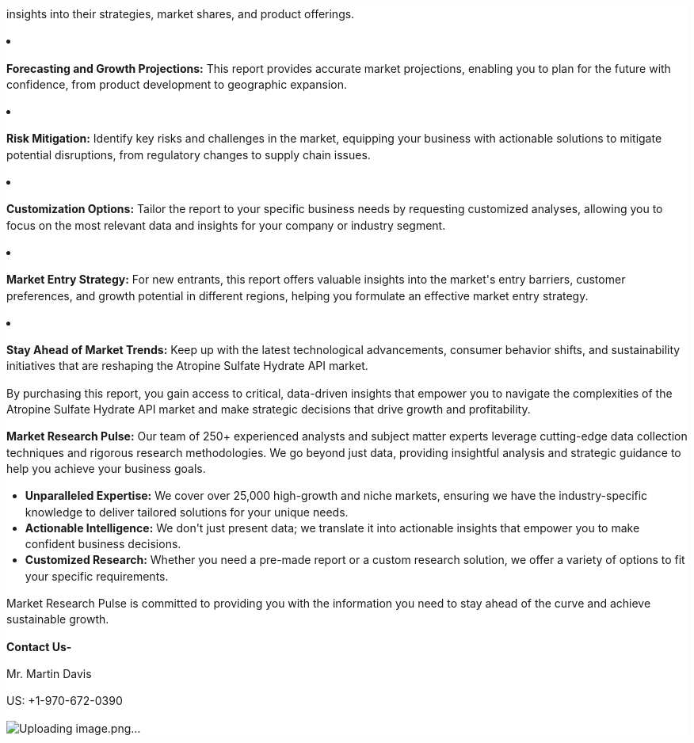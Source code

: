 insights into their strategies, market shares, and product offerings.</p></li><li><p><strong>Forecasting and Growth Projections:</strong> This report provides accurate market projections, enabling you to plan for the future with confidence, from product development to geographic expansion.</p></li><li><p><strong>Risk Mitigation:</strong> Identify key risks and challenges in the market, equipping your business with actionable solutions to mitigate potential disruptions, from regulatory changes to supply chain issues.</p></li><li><p><strong>Customization Options:</strong> Tailor the report to your specific business needs by requesting customized analyses, allowing you to focus on the most relevant data and insights for your company or industry segment.</p></li><li><p><strong>Market Entry Strategy:</strong> For new entrants, this report offers valuable insights into the market's entry barriers, customer preferences, and growth potential in different regions, helping you formulate an effective market entry strategy.</p></li><li><p><strong>Stay Ahead of Market Trends:</strong> Keep up with the latest technological advancements, consumer behavior shifts, and sustainability initiatives that are reshaping the Atropine Sulfate Hydrate API market.</p></li></ol><p>By purchasing this report, you gain access to critical, data-driven insights that empower you to navigate the complexities of the Atropine Sulfate Hydrate API market and make strategic decisions that drive growth and profitability.</p><p><strong>Market Research Pulse:</strong>&nbsp;Our team of 250+ experienced analysts and subject matter experts leverage cutting-edge data collection techniques and rigorous research methodologies. We go beyond just data, providing insightful analysis and strategic guidance to help you achieve your business goals.</p><ul><li><strong>Unparalleled Expertise:</strong>&nbsp;We cover over 25,000 high-growth and niche markets, ensuring we have the industry-specific knowledge to deliver tailored solutions for your unique needs.</li><li><strong>Actionable Intelligence:</strong>&nbsp;We don't just present data; we translate it into actionable insights that empower you to make confident business decisions.</li><li><strong>Customized Research:</strong>&nbsp;Whether you need a pre-made report or a custom research solution, we offer a variety of options to fit your specific requirements.</li></ul><p>Market Research Pulse is committed to providing you with the information you need to stay ahead of the curve and achieve sustainable growth.</p><p><strong>Contact Us-</strong></p><p>Mr. Martin Davis</p><p>US: +1-970-672-0390</p>
![Uploading image.png…]()
